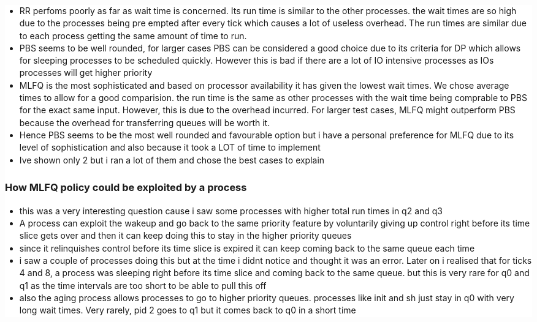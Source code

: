  - RR perfoms poorly as far as wait time is concerned. Its run time is similar to the other processes. the wait times are so high due to the processes being pre empted after every tick which causes a lot of useless overhead. The run times are similar due to each process getting the same amount of time to run.
 - PBS seems to be well rounded, for larger cases PBS can be considered a good choice due to its criteria for DP which allows for sleeping processes to be scheduled quickly. However this is bad if there are a lot of IO intensive processes as IOs processes will get higher priority
 - MLFQ is the most sophisticated and based on processor availability it has given the lowest wait times. We chose average times to allow for a good comparision. the run time is the same as other processes with the wait time being comprable to PBS for the exact same input. However, this is due to the overhead incurred. For larger test cases, MLFQ might outperform PBS because the overhead for transferring queues will be worth it.
 - Hence PBS seems to be the most well rounded and favourable option but i have a personal preference for MLFQ due to its level of sophistication and also because it took a LOT of time to implement
 - Ive shown only 2 but i ran a lot of them and chose the best cases to explain

### How MLFQ policy could be exploited by a process
 - this was a very interesting question cause i saw some processes with higher total run times in q2 and q3 
 - A process can exploit the wakeup and go back to the same priority feature by voluntarily giving up control right before its time slice gets over and then it can keep doing this to stay in the higher priority queues
 - since it relinquishes control before its time slice is expired it can keep coming back to the same queue each time
 - i saw a couple of processes doing this but at the time i didnt notice and thought it was an error. Later on i realised that for ticks 4 and 8, a process was sleeping right before its time slice and coming back to the same queue. but this is very rare for q0 and q1 as the time intervals are too short to be able to pull this off
 - also the aging process allows processes to go to higher priority queues. processes like init and sh just stay in q0 with very long wait times. Very rarely, pid 2 goes to q1 but it comes back to q0 in a short time 
  
